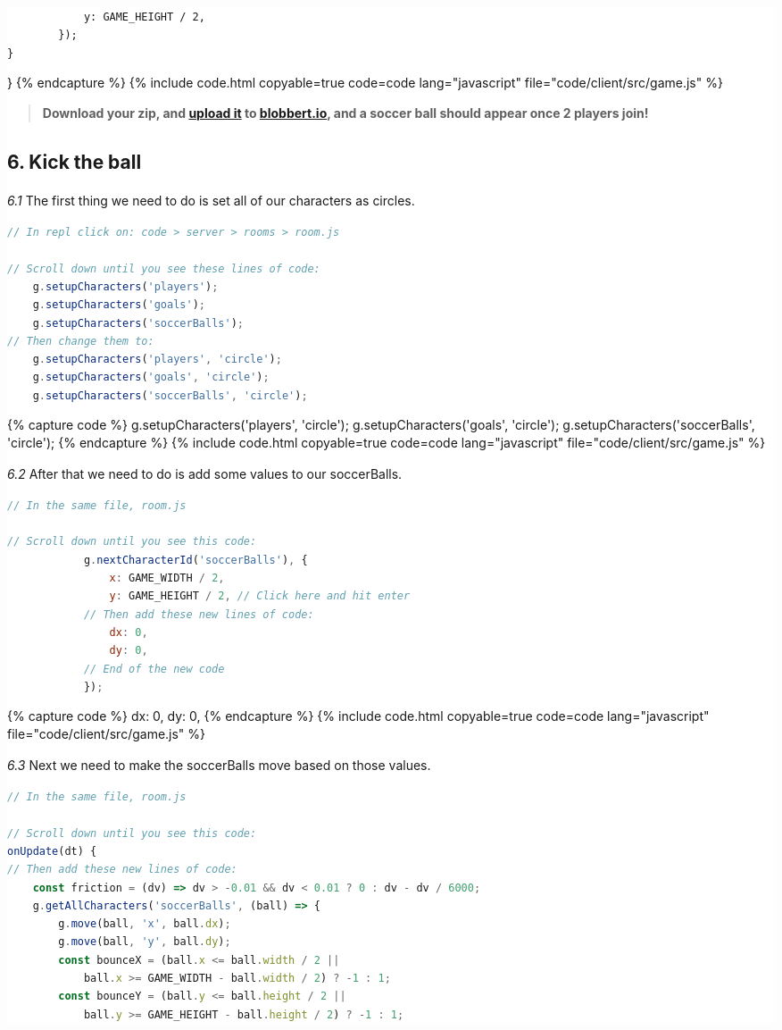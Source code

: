 				y: GAME_HEIGHT / 2,
			});
	}
}
{% endcapture %}
{% include code.html copyable=true code=code lang="javascript" file="code/client/src/game.js" %}
> **Download your zip, and [upload it](/tutorials/uploadtoserver/) to [blobbert.io](https://blobbert.io/), and a soccer ball should appear once 2 players join!**

## 6. Kick the ball
_6.1_ The first thing we need to do is set all of our characters as circles.
```javascript
// In repl click on: code > server > rooms > room.js

// Scroll down until you see these lines of code:
	g.setupCharacters('players');
	g.setupCharacters('goals');
	g.setupCharacters('soccerBalls');
// Then change them to:
	g.setupCharacters('players', 'circle');
	g.setupCharacters('goals', 'circle');
	g.setupCharacters('soccerBalls', 'circle');
```
{% capture code %}
	g.setupCharacters('players', 'circle');
	g.setupCharacters('goals', 'circle');
	g.setupCharacters('soccerBalls', 'circle');
{% endcapture %}
{% include code.html copyable=true code=code lang="javascript" file="code/client/src/game.js" %}

_6.2_ After that we need to do is add some values to our soccerBalls.
```javascript
// In the same file, room.js

// Scroll down until you see this code:
			g.nextCharacterId('soccerBalls'), {
				x: GAME_WIDTH / 2,
				y: GAME_HEIGHT / 2, // Click here and hit enter
			// Then add these new lines of code:
				dx: 0,
				dy: 0,
			// End of the new code
			});
```
{% capture code %}
	dx: 0,
	dy: 0,
{% endcapture %}
{% include code.html copyable=true code=code lang="javascript" file="code/client/src/game.js" %}

_6.3_ Next we need to make the soccerBalls move based on those values.
```javascript
// In the same file, room.js

// Scroll down until you see this code:
onUpdate(dt) {
// Then add these new lines of code:
	const friction = (dv) => dv > -0.01 && dv < 0.01 ? 0 : dv - dv / 6000;
	g.getAllCharacters('soccerBalls', (ball) => {
		g.move(ball, 'x', ball.dx);
		g.move(ball, 'y', ball.dy);
		const bounceX = (ball.x <= ball.width / 2 ||
			ball.x >= GAME_WIDTH - ball.width / 2) ? -1 : 1;
		const bounceY = (ball.y <= ball.height / 2 ||
			ball.y >= GAME_HEIGHT - ball.height / 2) ? -1 : 1;
```